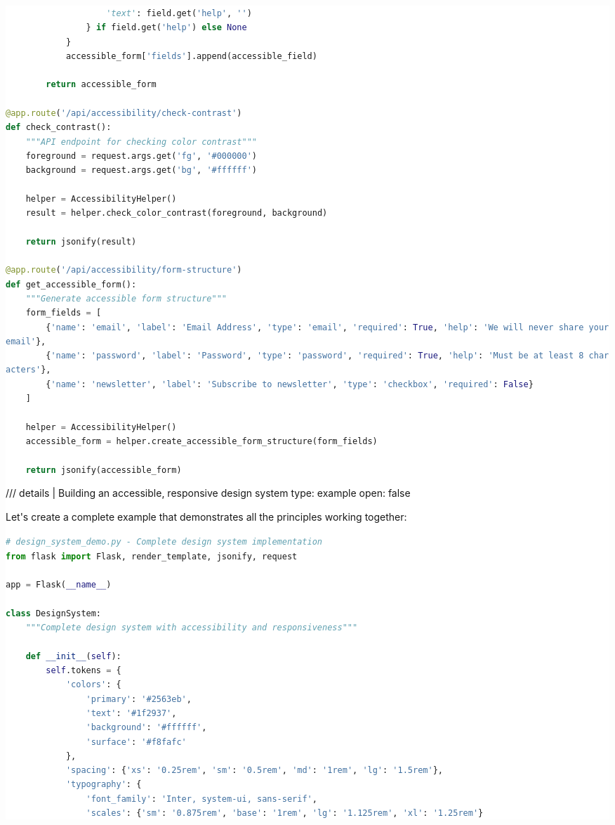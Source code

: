 ```python
                    'text': field.get('help', '')
                } if field.get('help') else None
            }
            accessible_form['fields'].append(accessible_field)
        
        return accessible_form

@app.route('/api/accessibility/check-contrast')
def check_contrast():
    """API endpoint for checking color contrast"""
    foreground = request.args.get('fg', '#000000')
    background = request.args.get('bg', '#ffffff')
    
    helper = AccessibilityHelper()
    result = helper.check_color_contrast(foreground, background)
    
    return jsonify(result)

@app.route('/api/accessibility/form-structure')
def get_accessible_form():
    """Generate accessible form structure"""
    form_fields = [
        {'name': 'email', 'label': 'Email Address', 'type': 'email', 'required': True, 'help': 'We will never share your email'},
        {'name': 'password', 'label': 'Password', 'type': 'password', 'required': True, 'help': 'Must be at least 8 characters'},
        {'name': 'newsletter', 'label': 'Subscribe to newsletter', 'type': 'checkbox', 'required': False}
    ]
    
    helper = AccessibilityHelper()
    accessible_form = helper.create_accessible_form_structure(form_fields)
    
    return jsonify(accessible_form)

```

/// details | Building an accessible, responsive design system
    type: example
    open: false

Let's create a complete example that demonstrates all the principles working together:

```python
# design_system_demo.py - Complete design system implementation
from flask import Flask, render_template, jsonify, request

app = Flask(__name__)

class DesignSystem:
    """Complete design system with accessibility and responsiveness"""
    
    def __init__(self):
        self.tokens = {
            'colors': {
                'primary': '#2563eb',
                'text': '#1f2937',
                'background': '#ffffff',
                'surface': '#f8fafc'
            },
            'spacing': {'xs': '0.25rem', 'sm': '0.5rem', 'md': '1rem', 'lg': '1.5rem'},
            'typography': {
                'font_family': 'Inter, system-ui, sans-serif',
                'scales': {'sm': '0.875rem', 'base': '1rem', 'lg': '1.125rem', 'xl': '1.25rem'}
```